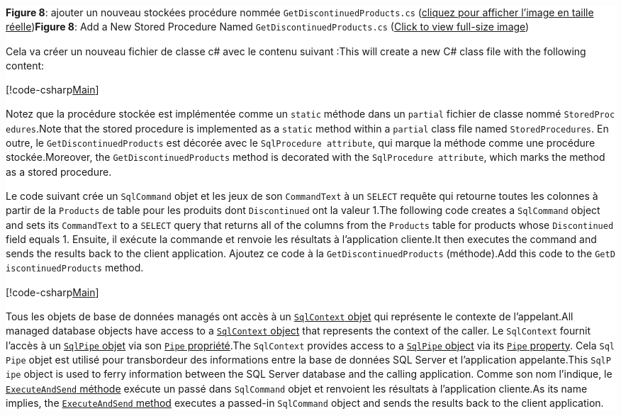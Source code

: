 <span data-ttu-id="b3306-215">**Figure 8**: ajouter un nouveau stockées procédure nommée `GetDiscontinuedProducts.cs` ([cliquez pour afficher l’image en taille réelle](creating-stored-procedures-and-user-defined-functions-with-managed-code-cs/_static/image14.png))</span><span class="sxs-lookup"><span data-stu-id="b3306-215">**Figure 8**: Add a New Stored Procedure Named `GetDiscontinuedProducts.cs` ([Click to view full-size image](creating-stored-procedures-and-user-defined-functions-with-managed-code-cs/_static/image14.png))</span></span>


<span data-ttu-id="b3306-216">Cela va créer un nouveau fichier de classe c# avec le contenu suivant :</span><span class="sxs-lookup"><span data-stu-id="b3306-216">This will create a new C# class file with the following content:</span></span>


[!code-csharp[Main](creating-stored-procedures-and-user-defined-functions-with-managed-code-cs/samples/sample2.cs)]

<span data-ttu-id="b3306-217">Notez que la procédure stockée est implémentée comme un `static` méthode dans un `partial` fichier de classe nommé `StoredProcedures`.</span><span class="sxs-lookup"><span data-stu-id="b3306-217">Note that the stored procedure is implemented as a `static` method within a `partial` class file named `StoredProcedures`.</span></span> <span data-ttu-id="b3306-218">En outre, le `GetDiscontinuedProducts` est décorée avec le `SqlProcedure attribute`, qui marque la méthode comme une procédure stockée.</span><span class="sxs-lookup"><span data-stu-id="b3306-218">Moreover, the `GetDiscontinuedProducts` method is decorated with the `SqlProcedure attribute`, which marks the method as a stored procedure.</span></span>

<span data-ttu-id="b3306-219">Le code suivant crée un `SqlCommand` objet et les jeux de son `CommandText` à un `SELECT` requête qui retourne toutes les colonnes à partir de la `Products` de table pour les produits dont `Discontinued` ont la valeur 1.</span><span class="sxs-lookup"><span data-stu-id="b3306-219">The following code creates a `SqlCommand` object and sets its `CommandText` to a `SELECT` query that returns all of the columns from the `Products` table for products whose `Discontinued` field equals 1.</span></span> <span data-ttu-id="b3306-220">Ensuite, il exécute la commande et renvoie les résultats à l’application cliente.</span><span class="sxs-lookup"><span data-stu-id="b3306-220">It then executes the command and sends the results back to the client application.</span></span> <span data-ttu-id="b3306-221">Ajoutez ce code à la `GetDiscontinuedProducts` (méthode).</span><span class="sxs-lookup"><span data-stu-id="b3306-221">Add this code to the `GetDiscontinuedProducts` method.</span></span>


[!code-csharp[Main](creating-stored-procedures-and-user-defined-functions-with-managed-code-cs/samples/sample3.cs)]

<span data-ttu-id="b3306-222">Tous les objets de base de données managés ont accès à un [ `SqlContext` objet](https://msdn.microsoft.com/en-us/library/ms131108.aspx) qui représente le contexte de l’appelant.</span><span class="sxs-lookup"><span data-stu-id="b3306-222">All managed database objects have access to a [`SqlContext` object](https://msdn.microsoft.com/en-us/library/ms131108.aspx) that represents the context of the caller.</span></span> <span data-ttu-id="b3306-223">Le `SqlContext` fournit l’accès à un [ `SqlPipe` objet](https://msdn.microsoft.com/en-us/library/microsoft.sqlserver.server.sqlpipe.aspx) via son [ `Pipe` propriété](https://msdn.microsoft.com/en-us/library/microsoft.sqlserver.server.sqlcontext.pipe.aspx).</span><span class="sxs-lookup"><span data-stu-id="b3306-223">The `SqlContext` provides access to a [`SqlPipe` object](https://msdn.microsoft.com/en-us/library/microsoft.sqlserver.server.sqlpipe.aspx) via its [`Pipe` property](https://msdn.microsoft.com/en-us/library/microsoft.sqlserver.server.sqlcontext.pipe.aspx).</span></span> <span data-ttu-id="b3306-224">Cela `SqlPipe` objet est utilisé pour transbordeur des informations entre la base de données SQL Server et l’application appelante.</span><span class="sxs-lookup"><span data-stu-id="b3306-224">This `SqlPipe` object is used to ferry information between the SQL Server database and the calling application.</span></span> <span data-ttu-id="b3306-225">Comme son nom l’indique, le [ `ExecuteAndSend` méthode](https://msdn.microsoft.com/en-us/library/microsoft.sqlserver.server.sqlpipe.executeandsend.aspx) exécute un passé dans `SqlCommand` objet et renvoient les résultats à l’application cliente.</span><span class="sxs-lookup"><span data-stu-id="b3306-225">As its name implies, the [`ExecuteAndSend` method](https://msdn.microsoft.com/en-us/library/microsoft.sqlserver.server.sqlpipe.executeandsend.aspx) executes a passed-in `SqlCommand` object and sends the results back to the client application.</span></span>
